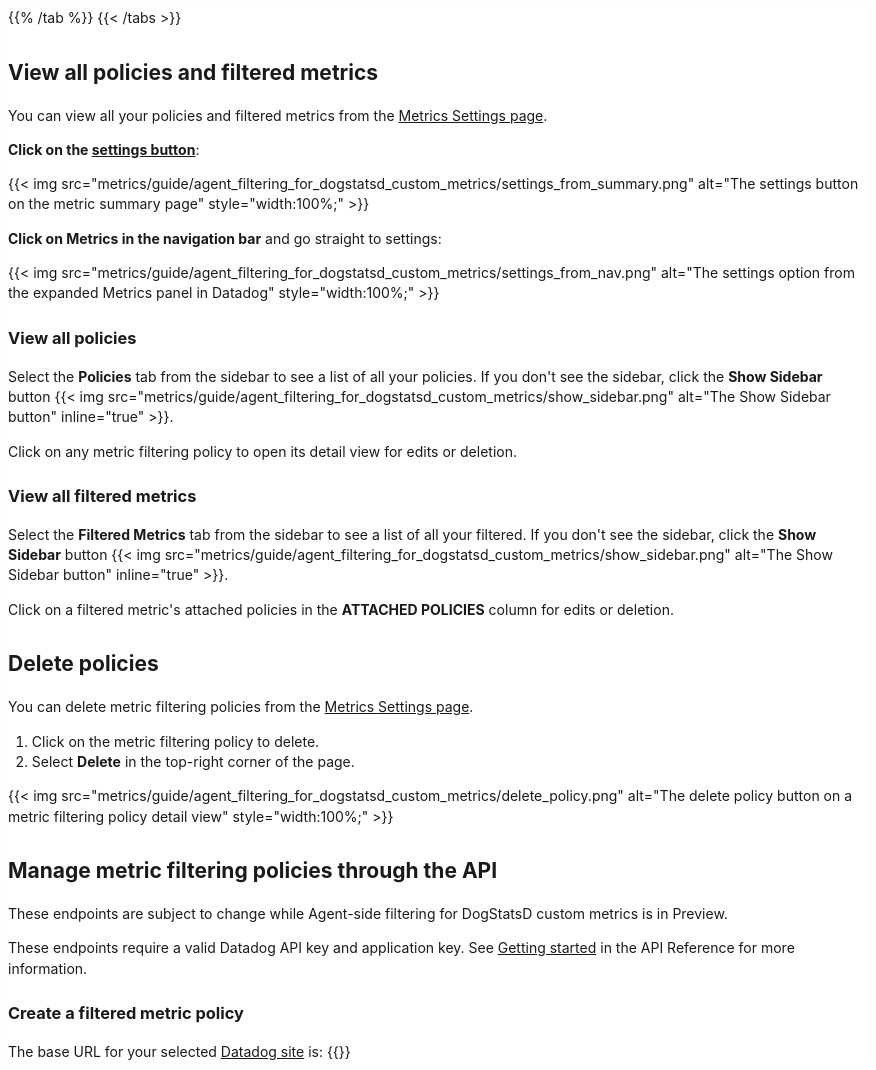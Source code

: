 {{% /tab %}}
{{< /tabs >}}

## View all policies and filtered metrics

You can view all your policies and filtered metrics from the [Metrics Settings page][1].

**Click on the [settings button][1]**: 

{{< img src="metrics/guide/agent_filtering_for_dogstatsd_custom_metrics/settings_from_summary.png" alt="The settings button on the metric summary page" style="width:100%;" >}}

**Click on Metrics in the navigation bar** and go straight to settings:

{{< img src="metrics/guide/agent_filtering_for_dogstatsd_custom_metrics/settings_from_nav.png" alt="The settings option from the expanded Metrics panel in Datadog" style="width:100%;" >}}

### View all policies

Select the **Policies** tab from the sidebar to see a list of all your policies. If you don't see the sidebar, click the **Show Sidebar** button {{< img src="metrics/guide/agent_filtering_for_dogstatsd_custom_metrics/show_sidebar.png" alt="The Show Sidebar button" inline="true" >}}.

Click on any metric filtering policy to open its detail view for edits or deletion.

### View all filtered metrics

Select the **Filtered Metrics** tab from the sidebar to see a list of all your filtered. If you don't see the sidebar, click the **Show Sidebar** button {{< img src="metrics/guide/agent_filtering_for_dogstatsd_custom_metrics/show_sidebar.png" alt="The Show Sidebar button" inline="true" >}}.

Click on a filtered metric's attached policies in the **ATTACHED POLICIES** column for edits or deletion.

## Delete policies

You can delete metric filtering policies from the [Metrics Settings page][1].

1. Click on the metric filtering policy to delete.
2. Select **Delete** in the top-right corner of the page.

{{< img src="metrics/guide/agent_filtering_for_dogstatsd_custom_metrics/delete_policy.png" alt="The delete policy button on a metric filtering policy detail view" style="width:100%;" >}}

## Manage metric filtering policies through the API

<div class="alert alert-danger">These endpoints are subject to change while Agent-side filtering for DogStatsD custom metrics is in Preview.</div>

These endpoints require a valid Datadog API key and application key. See [Getting started][8] in the API Reference for more information.

### Create a filtered metric policy

The base URL for your selected [Datadog site][9] is: {{<region-param key="dd_api" code="true">}}


[1]: /account_management/rbac/permissions/#metrics
[2]: /account_management/rbac/permissions/#access-management
[3]: https://app.datadoghq.com/organization-settings/remote-config
[4]: /account_management/rbac/permissions#api-and-application-keys
[5]: https://app.datadoghq.com/organization-settings/api-keys
[6]: https://app.datadoghq.com/metric/summary
[7]: https://app.datadoghq.com/metric/settings/policies                                            
[8]: /api/latest/#getting-started
[9]: /getting_started/site/